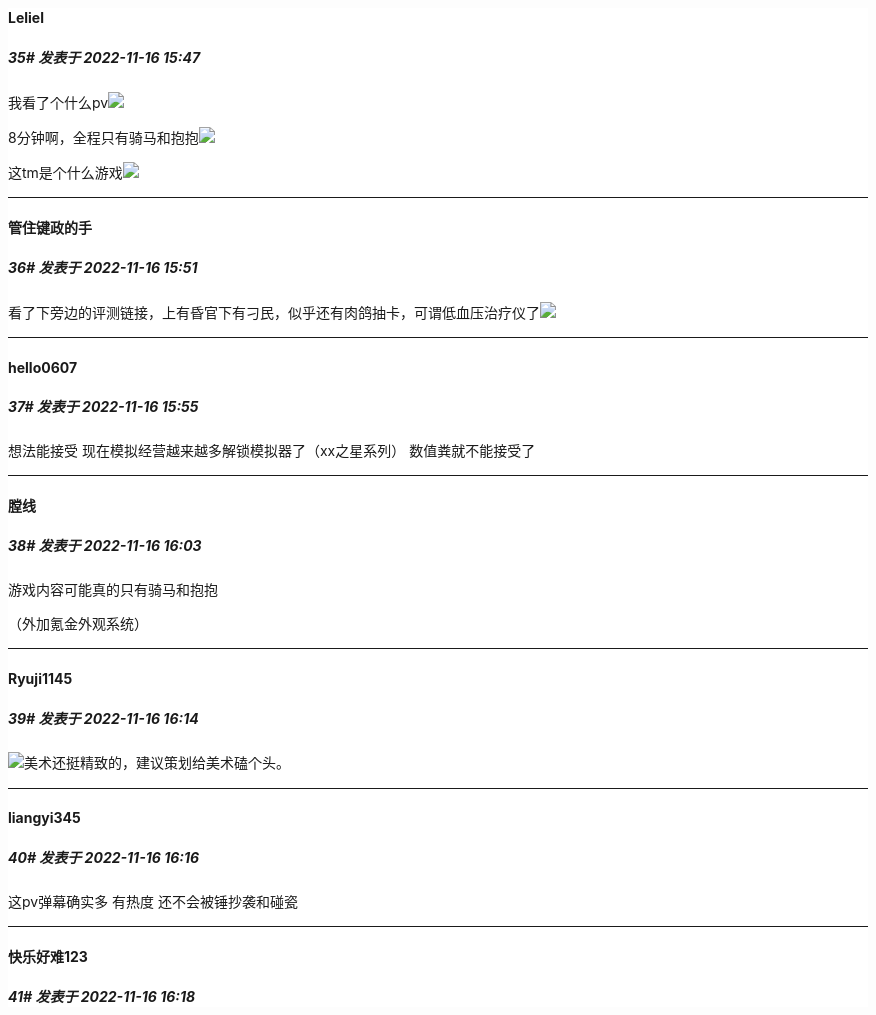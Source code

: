 ####  Leliel  
##### 35#       发表于 2022-11-16 15:47

我看了个什么pv<img src="https://static.saraba1st.com/image/smiley/face2017/130.png" referrerpolicy="no-referrer">

8分钟啊，全程只有骑马和抱抱<img src="https://static.saraba1st.com/image/smiley/face2017/125.png" referrerpolicy="no-referrer">

这tm是个什么游戏<img src="https://static.saraba1st.com/image/smiley/face2017/018.png" referrerpolicy="no-referrer">

*****

####  管住键政的手  
##### 36#       发表于 2022-11-16 15:51

看了下旁边的评测链接，上有昏官下有刁民，似乎还有肉鸽抽卡，可谓低血压治疗仪了<img src="https://static.saraba1st.com/image/smiley/face2017/067.png" referrerpolicy="no-referrer">

*****

####  hello0607  
##### 37#       发表于 2022-11-16 15:55

想法能接受 现在模拟经营越来越多解锁模拟器了（xx之星系列） 数值粪就不能接受了

*****

####  膛线  
##### 38#       发表于 2022-11-16 16:03

游戏内容可能真的只有骑马和抱抱

（外加氪金外观系统）

*****

####  Ryuji1145  
##### 39#       发表于 2022-11-16 16:14

<img src="https://static.saraba1st.com/image/smiley/face2017/009.gif" referrerpolicy="no-referrer">美术还挺精致的，建议策划给美术磕个头。

*****

####  liangyi345  
##### 40#       发表于 2022-11-16 16:16

这pv弹幕确实多 有热度 还不会被锤抄袭和碰瓷


*****

####  快乐好难123  
##### 41#       发表于 2022-11-16 16:18
